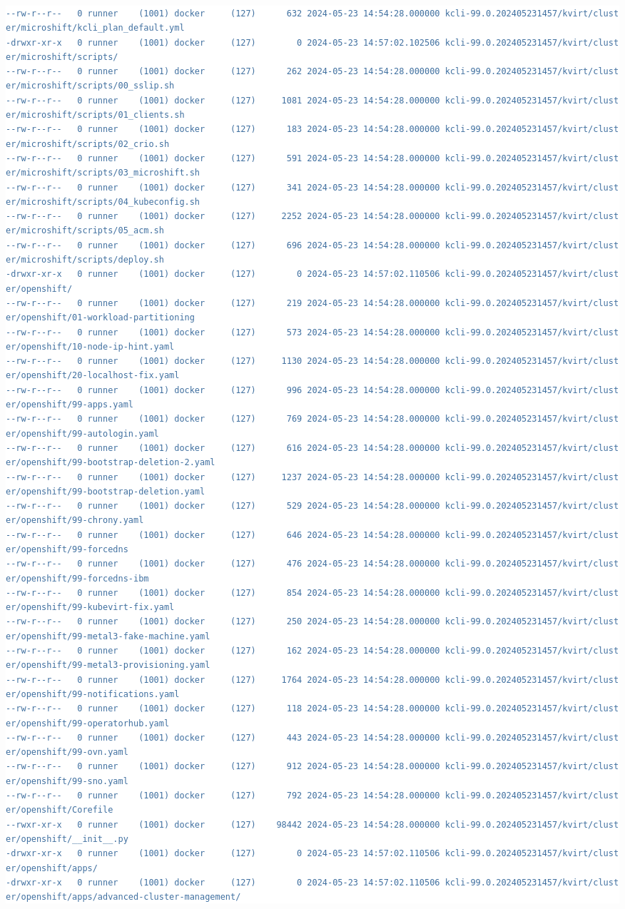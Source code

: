 ```diff
--rw-r--r--   0 runner    (1001) docker     (127)      632 2024-05-23 14:54:28.000000 kcli-99.0.202405231457/kvirt/cluster/microshift/kcli_plan_default.yml
-drwxr-xr-x   0 runner    (1001) docker     (127)        0 2024-05-23 14:57:02.102506 kcli-99.0.202405231457/kvirt/cluster/microshift/scripts/
--rw-r--r--   0 runner    (1001) docker     (127)      262 2024-05-23 14:54:28.000000 kcli-99.0.202405231457/kvirt/cluster/microshift/scripts/00_sslip.sh
--rw-r--r--   0 runner    (1001) docker     (127)     1081 2024-05-23 14:54:28.000000 kcli-99.0.202405231457/kvirt/cluster/microshift/scripts/01_clients.sh
--rw-r--r--   0 runner    (1001) docker     (127)      183 2024-05-23 14:54:28.000000 kcli-99.0.202405231457/kvirt/cluster/microshift/scripts/02_crio.sh
--rw-r--r--   0 runner    (1001) docker     (127)      591 2024-05-23 14:54:28.000000 kcli-99.0.202405231457/kvirt/cluster/microshift/scripts/03_microshift.sh
--rw-r--r--   0 runner    (1001) docker     (127)      341 2024-05-23 14:54:28.000000 kcli-99.0.202405231457/kvirt/cluster/microshift/scripts/04_kubeconfig.sh
--rw-r--r--   0 runner    (1001) docker     (127)     2252 2024-05-23 14:54:28.000000 kcli-99.0.202405231457/kvirt/cluster/microshift/scripts/05_acm.sh
--rw-r--r--   0 runner    (1001) docker     (127)      696 2024-05-23 14:54:28.000000 kcli-99.0.202405231457/kvirt/cluster/microshift/scripts/deploy.sh
-drwxr-xr-x   0 runner    (1001) docker     (127)        0 2024-05-23 14:57:02.110506 kcli-99.0.202405231457/kvirt/cluster/openshift/
--rw-r--r--   0 runner    (1001) docker     (127)      219 2024-05-23 14:54:28.000000 kcli-99.0.202405231457/kvirt/cluster/openshift/01-workload-partitioning
--rw-r--r--   0 runner    (1001) docker     (127)      573 2024-05-23 14:54:28.000000 kcli-99.0.202405231457/kvirt/cluster/openshift/10-node-ip-hint.yaml
--rw-r--r--   0 runner    (1001) docker     (127)     1130 2024-05-23 14:54:28.000000 kcli-99.0.202405231457/kvirt/cluster/openshift/20-localhost-fix.yaml
--rw-r--r--   0 runner    (1001) docker     (127)      996 2024-05-23 14:54:28.000000 kcli-99.0.202405231457/kvirt/cluster/openshift/99-apps.yaml
--rw-r--r--   0 runner    (1001) docker     (127)      769 2024-05-23 14:54:28.000000 kcli-99.0.202405231457/kvirt/cluster/openshift/99-autologin.yaml
--rw-r--r--   0 runner    (1001) docker     (127)      616 2024-05-23 14:54:28.000000 kcli-99.0.202405231457/kvirt/cluster/openshift/99-bootstrap-deletion-2.yaml
--rw-r--r--   0 runner    (1001) docker     (127)     1237 2024-05-23 14:54:28.000000 kcli-99.0.202405231457/kvirt/cluster/openshift/99-bootstrap-deletion.yaml
--rw-r--r--   0 runner    (1001) docker     (127)      529 2024-05-23 14:54:28.000000 kcli-99.0.202405231457/kvirt/cluster/openshift/99-chrony.yaml
--rw-r--r--   0 runner    (1001) docker     (127)      646 2024-05-23 14:54:28.000000 kcli-99.0.202405231457/kvirt/cluster/openshift/99-forcedns
--rw-r--r--   0 runner    (1001) docker     (127)      476 2024-05-23 14:54:28.000000 kcli-99.0.202405231457/kvirt/cluster/openshift/99-forcedns-ibm
--rw-r--r--   0 runner    (1001) docker     (127)      854 2024-05-23 14:54:28.000000 kcli-99.0.202405231457/kvirt/cluster/openshift/99-kubevirt-fix.yaml
--rw-r--r--   0 runner    (1001) docker     (127)      250 2024-05-23 14:54:28.000000 kcli-99.0.202405231457/kvirt/cluster/openshift/99-metal3-fake-machine.yaml
--rw-r--r--   0 runner    (1001) docker     (127)      162 2024-05-23 14:54:28.000000 kcli-99.0.202405231457/kvirt/cluster/openshift/99-metal3-provisioning.yaml
--rw-r--r--   0 runner    (1001) docker     (127)     1764 2024-05-23 14:54:28.000000 kcli-99.0.202405231457/kvirt/cluster/openshift/99-notifications.yaml
--rw-r--r--   0 runner    (1001) docker     (127)      118 2024-05-23 14:54:28.000000 kcli-99.0.202405231457/kvirt/cluster/openshift/99-operatorhub.yaml
--rw-r--r--   0 runner    (1001) docker     (127)      443 2024-05-23 14:54:28.000000 kcli-99.0.202405231457/kvirt/cluster/openshift/99-ovn.yaml
--rw-r--r--   0 runner    (1001) docker     (127)      912 2024-05-23 14:54:28.000000 kcli-99.0.202405231457/kvirt/cluster/openshift/99-sno.yaml
--rw-r--r--   0 runner    (1001) docker     (127)      792 2024-05-23 14:54:28.000000 kcli-99.0.202405231457/kvirt/cluster/openshift/Corefile
--rwxr-xr-x   0 runner    (1001) docker     (127)    98442 2024-05-23 14:54:28.000000 kcli-99.0.202405231457/kvirt/cluster/openshift/__init__.py
-drwxr-xr-x   0 runner    (1001) docker     (127)        0 2024-05-23 14:57:02.110506 kcli-99.0.202405231457/kvirt/cluster/openshift/apps/
-drwxr-xr-x   0 runner    (1001) docker     (127)        0 2024-05-23 14:57:02.110506 kcli-99.0.202405231457/kvirt/cluster/openshift/apps/advanced-cluster-management/
```